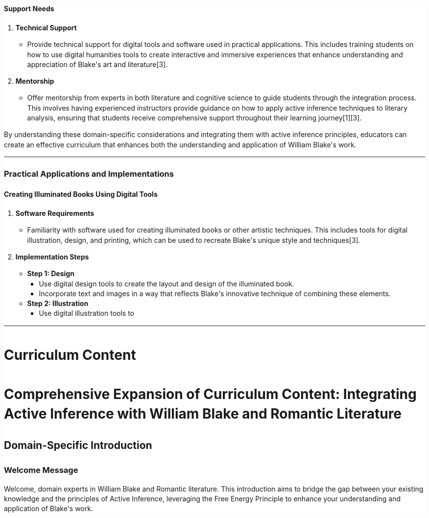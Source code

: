 #### Support Needs

1. **Technical Support**
   - Provide technical support for digital tools and software used in practical applications. This includes training students on how to use digital humanities tools to create interactive and immersive experiences that enhance understanding and appreciation of Blake's art and literature[3].

2. **Mentorship**
   - Offer mentorship from experts in both literature and cognitive science to guide students through the integration process. This involves having experienced instructors provide guidance on how to apply active inference techniques to literary analysis, ensuring that students receive comprehensive support throughout their learning journey[1][3].

By understanding these domain-specific considerations and integrating them with active inference principles, educators can create an effective curriculum that enhances both the understanding and application of William Blake's work.

---

### Practical Applications and Implementations

#### Creating Illuminated Books Using Digital Tools

1. **Software Requirements**
   - Familiarity with software used for creating illuminated books or other artistic techniques. This includes tools for digital illustration, design, and printing, which can be used to recreate Blake's unique style and techniques[3].

2. **Implementation Steps**
   - **Step 1: Design**
     - Use digital design tools to create the layout and design of the illuminated book.
     - Incorporate text and images in a way that reflects Blake's innovative technique of combining these elements.
   - **Step 2: Illustration**
     - Use digital illustration tools to

---

# Curriculum Content

# Comprehensive Expansion of Curriculum Content: Integrating Active Inference with William Blake and Romantic Literature

## Domain-Specific Introduction

### Welcome Message

Welcome, domain experts in William Blake and Romantic literature. This introduction aims to bridge the gap between your existing knowledge and the principles of Active Inference, leveraging the Free Energy Principle to enhance your understanding and application of Blake's work.

